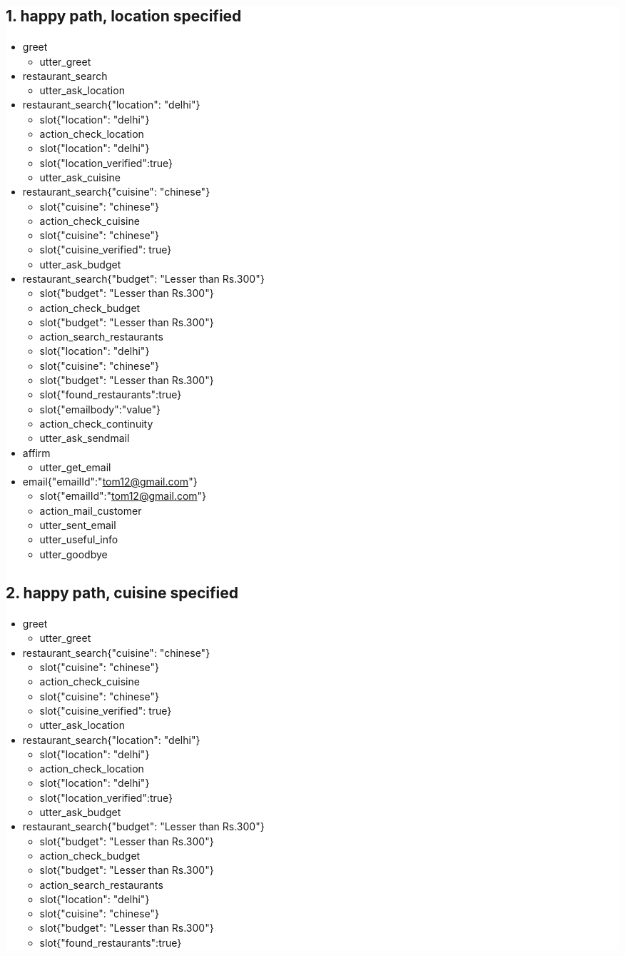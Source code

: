 ## 1. happy path, location specified 
* greet
  - utter_greet
* restaurant_search
    - utter_ask_location
* restaurant_search{"location": "delhi"}
    - slot{"location": "delhi"}
    - action_check_location
    - slot{"location": "delhi"}
    - slot{"location_verified":true}
    - utter_ask_cuisine
* restaurant_search{"cuisine": "chinese"}
    - slot{"cuisine": "chinese"}
    - action_check_cuisine
    - slot{"cuisine": "chinese"}
    - slot{"cuisine_verified": true}
    - utter_ask_budget
* restaurant_search{"budget":  "Lesser than Rs.300"}
    - slot{"budget":  "Lesser than Rs.300"}
    - action_check_budget
    - slot{"budget":  "Lesser than Rs.300"}
    - action_search_restaurants
    - slot{"location": "delhi"}
    - slot{"cuisine": "chinese"}
    - slot{"budget": "Lesser than Rs.300"}
    - slot{"found_restaurants":true}
    - slot{"emailbody":"value"}
    - action_check_continuity
    - utter_ask_sendmail
* affirm
    - utter_get_email
* email{"emailId":"tom12@gmail.com"}
    - slot{"emailId":"tom12@gmail.com"}
    - action_mail_customer
    - utter_sent_email
    - utter_useful_info
    - utter_goodbye
    
## 2. happy path, cuisine specified 
* greet
    - utter_greet
* restaurant_search{"cuisine": "chinese"}
    - slot{"cuisine": "chinese"}
    - action_check_cuisine
    - slot{"cuisine": "chinese"}
    - slot{"cuisine_verified": true}
    - utter_ask_location
* restaurant_search{"location": "delhi"}
    - slot{"location": "delhi"}
    - action_check_location
    - slot{"location": "delhi"}
    - slot{"location_verified":true}
    - utter_ask_budget
* restaurant_search{"budget":  "Lesser than Rs.300"}
    - slot{"budget":  "Lesser than Rs.300"}
    - action_check_budget
    - slot{"budget":  "Lesser than Rs.300"}
    - action_search_restaurants
    - slot{"location": "delhi"}
    - slot{"cuisine": "chinese"}
    - slot{"budget": "Lesser than Rs.300"}
    - slot{"found_restaurants":true}